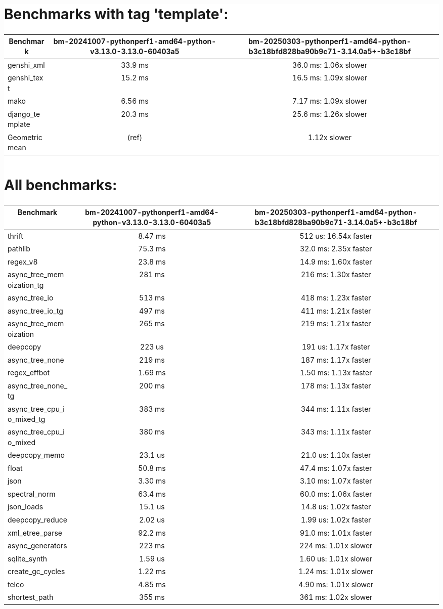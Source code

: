 Benchmarks with tag 'template':
===============================

| Benchmark       | bm-20241007-pythonperf1-amd64-python-v3.13.0-3.13.0-60403a5 | bm-20250303-pythonperf1-amd64-python-b3c18bfd828ba90b9c71-3.14.0a5+-b3c18bf |
|-----------------|:-----------------------------------------------------------:|:---------------------------------------------------------------------------:|
| genshi_xml      | 33.9 ms                                                     | 36.0 ms: 1.06x slower                                                       |
| genshi_text     | 15.2 ms                                                     | 16.5 ms: 1.09x slower                                                       |
| mako            | 6.56 ms                                                     | 7.17 ms: 1.09x slower                                                       |
| django_template | 20.3 ms                                                     | 25.6 ms: 1.26x slower                                                       |
| Geometric mean  | (ref)                                                       | 1.12x slower                                                                |

All benchmarks:
===============

| Benchmark                  | bm-20241007-pythonperf1-amd64-python-v3.13.0-3.13.0-60403a5 | bm-20250303-pythonperf1-amd64-python-b3c18bfd828ba90b9c71-3.14.0a5+-b3c18bf |
|----------------------------|:-----------------------------------------------------------:|:---------------------------------------------------------------------------:|
| thrift                     | 8.47 ms                                                     | 512 us: 16.54x faster                                                       |
| pathlib                    | 75.3 ms                                                     | 32.0 ms: 2.35x faster                                                       |
| regex_v8                   | 23.8 ms                                                     | 14.9 ms: 1.60x faster                                                       |
| async_tree_memoization_tg  | 281 ms                                                      | 216 ms: 1.30x faster                                                        |
| async_tree_io              | 513 ms                                                      | 418 ms: 1.23x faster                                                        |
| async_tree_io_tg           | 497 ms                                                      | 411 ms: 1.21x faster                                                        |
| async_tree_memoization     | 265 ms                                                      | 219 ms: 1.21x faster                                                        |
| deepcopy                   | 223 us                                                      | 191 us: 1.17x faster                                                        |
| async_tree_none            | 219 ms                                                      | 187 ms: 1.17x faster                                                        |
| regex_effbot               | 1.69 ms                                                     | 1.50 ms: 1.13x faster                                                       |
| async_tree_none_tg         | 200 ms                                                      | 178 ms: 1.13x faster                                                        |
| async_tree_cpu_io_mixed_tg | 383 ms                                                      | 344 ms: 1.11x faster                                                        |
| async_tree_cpu_io_mixed    | 380 ms                                                      | 343 ms: 1.11x faster                                                        |
| deepcopy_memo              | 23.1 us                                                     | 21.0 us: 1.10x faster                                                       |
| float                      | 50.8 ms                                                     | 47.4 ms: 1.07x faster                                                       |
| json                       | 3.30 ms                                                     | 3.10 ms: 1.07x faster                                                       |
| spectral_norm              | 63.4 ms                                                     | 60.0 ms: 1.06x faster                                                       |
| json_loads                 | 15.1 us                                                     | 14.8 us: 1.02x faster                                                       |
| deepcopy_reduce            | 2.02 us                                                     | 1.99 us: 1.02x faster                                                       |
| xml_etree_parse            | 92.2 ms                                                     | 91.0 ms: 1.01x faster                                                       |
| async_generators           | 223 ms                                                      | 224 ms: 1.01x slower                                                        |
| sqlite_synth               | 1.59 us                                                     | 1.60 us: 1.01x slower                                                       |
| create_gc_cycles           | 1.22 ms                                                     | 1.24 ms: 1.01x slower                                                       |
| telco                      | 4.85 ms                                                     | 4.90 ms: 1.01x slower                                                       |
| shortest_path              | 355 ms                                                      | 361 ms: 1.02x slower                                                        |